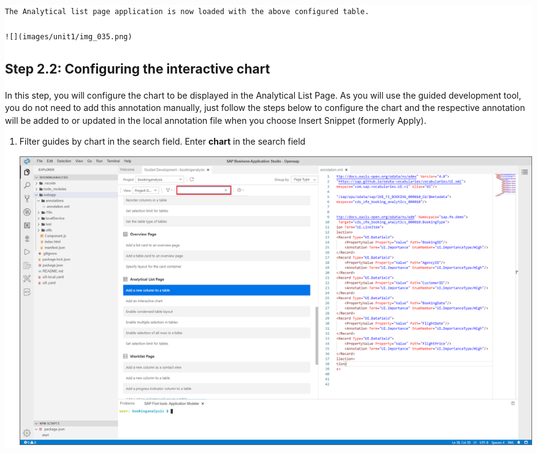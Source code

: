     The Analytical list page application is now loaded with the above configured table.

    ![](images/unit1/img_035.png)

## Step 2.2: Configuring the interactive chart

In this step, you will configure the chart to be displayed in the Analytical List Page. As you will use the guided development tool, you do not need to add this annotation manually, just follow the steps below to configure the chart and the respective annotation will be added to or updated in the local annotation file when you choose Insert Snippet (formerly Apply).

1. Filter guides by chart in the search field. 
    Enter **chart** in the search field
    
    ![](images/unit1/img_036.png)
